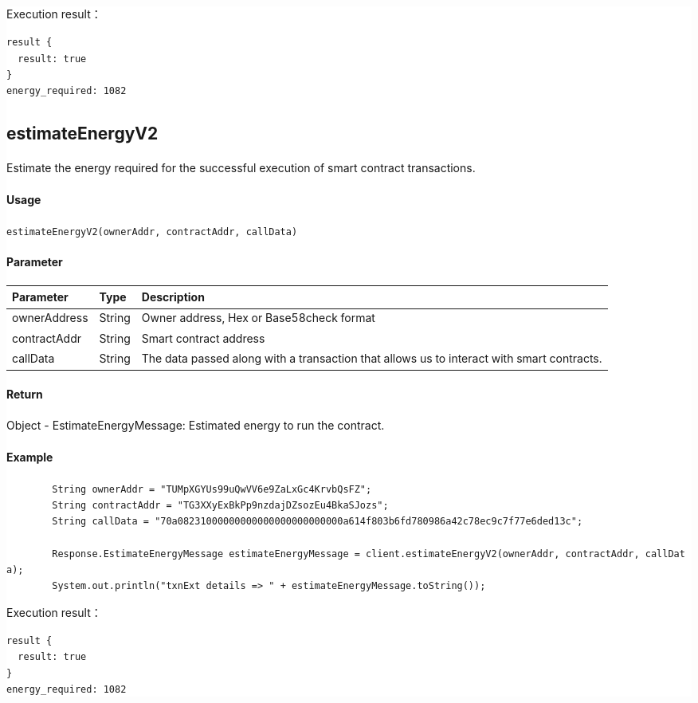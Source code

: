Execution result：

```
result {
  result: true
}
energy_required: 1082
```

##   estimateEnergyV2

Estimate the energy required for the successful execution of smart contract transactions.

####  Usage

```
estimateEnergyV2(ownerAddr, contractAddr, callData)
```

####  Parameter

| Parameter    | Type   | Description                                                                               |
| :----------- | :----- | :---------------------------------------------------------------------------------------- |
| ownerAddress | String | Owner address, Hex or Base58check format                                                  |
| contractAddr | String | Smart contract address                                                                    |
| callData     | String | The data passed along with a transaction that allows us to interact with smart contracts. |

####  Return

Object - EstimateEnergyMessage: Estimated energy to run the contract.

####  Example

```
        String ownerAddr = "TUMpXGYUs99uQwVV6e9ZaLxGc4KrvbQsFZ";
        String contractAddr = "TG3XXyExBkPp9nzdajDZsozEu4BkaSJozs";
        String callData = "70a08231000000000000000000000000a614f803b6fd780986a42c78ec9c7f77e6ded13c";

        Response.EstimateEnergyMessage estimateEnergyMessage = client.estimateEnergyV2(ownerAddr, contractAddr, callData);
        System.out.println("txnExt details => " + estimateEnergyMessage.toString());
```

Execution result：

```
result {
  result: true
}
energy_required: 1082
```
